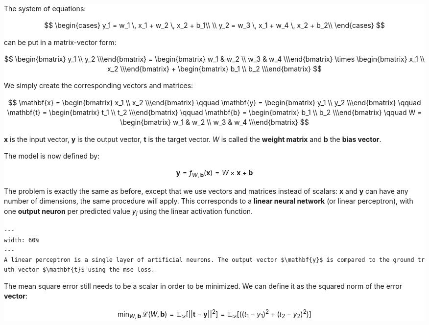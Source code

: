 
The system of equations:

$$
\begin{cases}
y_1 = w_1 \, x_1 + w_2 \, x_2 + b_1\\
\\
y_2 = w_3 \, x_1 + w_4 \, x_2 + b_2\\
\end{cases}
$$

can be put in a matrix-vector form:

$$
    \begin{bmatrix} y_1 \\ y_2 \\\end{bmatrix} = \begin{bmatrix} w_1 & w_2 \\ w_3 & w_4 \\\end{bmatrix} \times \begin{bmatrix} x_1 \\ x_2 \\\end{bmatrix} + \begin{bmatrix} b_1 \\ b_2 \\\end{bmatrix}
$$

We simply create the corresponding vectors and matrices:

$$
    \mathbf{x} = \begin{bmatrix} x_1 \\ x_2 \\\end{bmatrix} \qquad \mathbf{y} = \begin{bmatrix} y_1 \\ y_2 \\\end{bmatrix} \qquad \mathbf{t} = \begin{bmatrix} t_1 \\ t_2 \\\end{bmatrix} \qquad \mathbf{b} = \begin{bmatrix} b_1 \\ b_2 \\\end{bmatrix} \qquad W = \begin{bmatrix} w_1 & w_2 \\ w_3 & w_4 \\\end{bmatrix}
$$

$\mathbf{x}$ is the input vector, $\mathbf{y}$ is the output vector, $\mathbf{t}$ is the target vector. $W$ is called the **weight matrix** and $\mathbf{b}$ the **bias vector**.


The model is now defined by:

$$
    \mathbf{y} = f_{W, \mathbf{b}}(\mathbf{x}) = W \times \mathbf{x} + \mathbf{b}
$$

The problem is exactly the same as before, except that we use vectors and matrices instead of scalars: $\mathbf{x}$ and $\mathbf{y}$ can have any number of dimensions, the same procedure will apply. This corresponds to a **linear neural network** (or linear perceptron), with one **output neuron** per predicted value $y_i$ using the linear activation function.

```{figure} ../img/linearperceptron.svg
---
width: 60%
---
A linear perceptron is a single layer of artificial neurons. The output vector $\mathbf{y}$ is compared to the ground truth vector $\mathbf{t}$ using the mse loss.
```


The mean square error still needs to be a scalar in order to be minimized. We can define it as the squared norm of the error **vector**:

$$
    \min_{W, \mathbf{b}} \, \mathcal{L}(W, \mathbf{b}) = \mathbb{E}_\mathcal{D} [ ||\mathbf{t} - \mathbf{y}||^2 ] = \mathbb{E}_\mathcal{D} [ ((t_1 - y_1)^2 + (t_2 - y_2)^2) ]
$$
